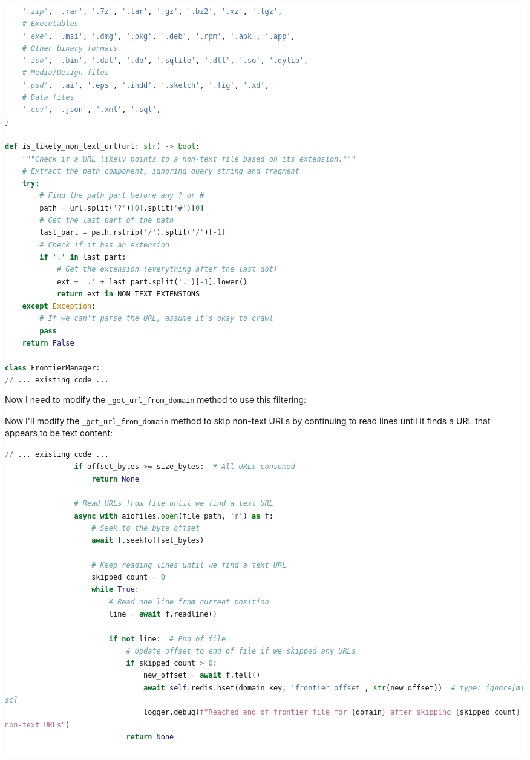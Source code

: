 ```python
    '.zip', '.rar', '.7z', '.tar', '.gz', '.bz2', '.xz', '.tgz',
    # Executables
    '.exe', '.msi', '.dmg', '.pkg', '.deb', '.rpm', '.apk', '.app',
    # Other binary formats
    '.iso', '.bin', '.dat', '.db', '.sqlite', '.dll', '.so', '.dylib',
    # Media/Design files
    '.psd', '.ai', '.eps', '.indd', '.sketch', '.fig', '.xd',
    # Data files
    '.csv', '.json', '.xml', '.sql',
}

def is_likely_non_text_url(url: str) -> bool:
    """Check if a URL likely points to a non-text file based on its extension."""
    # Extract the path component, ignoring query string and fragment
    try:
        # Find the path part before any ? or #
        path = url.split('?')[0].split('#')[0]
        # Get the last part of the path
        last_part = path.rstrip('/').split('/')[-1]
        # Check if it has an extension
        if '.' in last_part:
            # Get the extension (everything after the last dot)
            ext = '.' + last_part.split('.')[-1].lower()
            return ext in NON_TEXT_EXTENSIONS
    except Exception:
        # If we can't parse the URL, assume it's okay to crawl
        pass
    return False

class FrontierManager:
// ... existing code ...
```

Now I need to modify the `_get_url_from_domain` method to use this filtering:

Now I'll modify the `_get_url_from_domain` method to skip non-text URLs by continuing to read lines until it finds a URL that appears to be text content:

```python
// ... existing code ...
                if offset_bytes >= size_bytes:  # All URLs consumed
                    return None
                
                # Read URLs from file until we find a text URL
                async with aiofiles.open(file_path, 'r') as f:
                    # Seek to the byte offset
                    await f.seek(offset_bytes)
                    
                    # Keep reading lines until we find a text URL
                    skipped_count = 0
                    while True:
                        # Read one line from current position
                        line = await f.readline()
                        
                        if not line:  # End of file
                            # Update offset to end of file if we skipped any URLs
                            if skipped_count > 0:
                                new_offset = await f.tell()
                                await self.redis.hset(domain_key, 'frontier_offset', str(new_offset))  # type: ignore[misc]
                                logger.debug(f"Reached end of frontier file for {domain} after skipping {skipped_count} non-text URLs")
                            return None
                            
```
